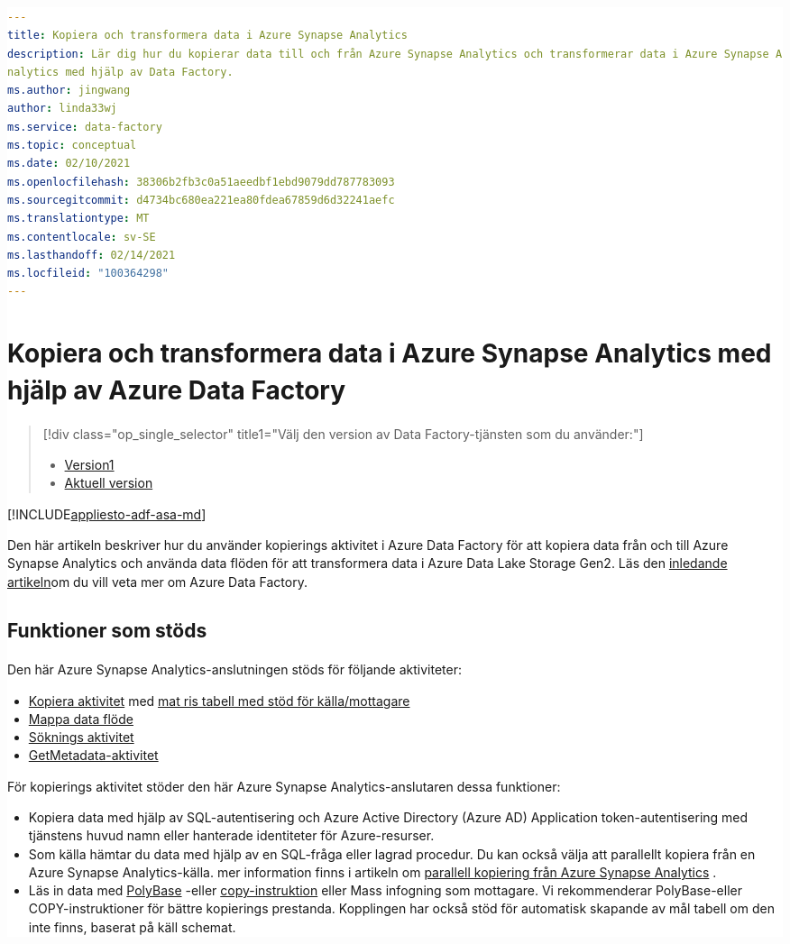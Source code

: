 ```yaml
---
title: Kopiera och transformera data i Azure Synapse Analytics
description: Lär dig hur du kopierar data till och från Azure Synapse Analytics och transformerar data i Azure Synapse Analytics med hjälp av Data Factory.
ms.author: jingwang
author: linda33wj
ms.service: data-factory
ms.topic: conceptual
ms.date: 02/10/2021
ms.openlocfilehash: 38306b2fb3c0a51aeedbf1ebd9079dd787783093
ms.sourcegitcommit: d4734bc680ea221ea80fdea67859d6d32241aefc
ms.translationtype: MT
ms.contentlocale: sv-SE
ms.lasthandoff: 02/14/2021
ms.locfileid: "100364298"
---
```

# <a name="copy-and-transform-data-in-azure-synapse-analytics-by-using-azure-data-factory"></a>Kopiera och transformera data i Azure Synapse Analytics med hjälp av Azure Data Factory

> [!div class="op_single_selector" title1="Välj den version av Data Factory-tjänsten som du använder:"]
>
> - [Version1](v1/data-factory-azure-sql-data-warehouse-connector.md)
> - [Aktuell version](connector-azure-sql-data-warehouse.md)

[!INCLUDE[appliesto-adf-asa-md](includes/appliesto-adf-asa-md.md)]

Den här artikeln beskriver hur du använder kopierings aktivitet i Azure Data Factory för att kopiera data från och till Azure Synapse Analytics och använda data flöden för att transformera data i Azure Data Lake Storage Gen2. Läs den [inledande artikeln](introduction.md)om du vill veta mer om Azure Data Factory.

## <a name="supported-capabilities"></a>Funktioner som stöds

Den här Azure Synapse Analytics-anslutningen stöds för följande aktiviteter:

- [Kopiera aktivitet](copy-activity-overview.md) med [mat ris tabell med stöd för källa/mottagare](copy-activity-overview.md)
- [Mappa data flöde](concepts-data-flow-overview.md)
- [Söknings aktivitet](control-flow-lookup-activity.md)
- [GetMetadata-aktivitet](control-flow-get-metadata-activity.md)

För kopierings aktivitet stöder den här Azure Synapse Analytics-anslutaren dessa funktioner:

- Kopiera data med hjälp av SQL-autentisering och Azure Active Directory (Azure AD) Application token-autentisering med tjänstens huvud namn eller hanterade identiteter för Azure-resurser.
- Som källa hämtar du data med hjälp av en SQL-fråga eller lagrad procedur. Du kan också välja att parallellt kopiera från en Azure Synapse Analytics-källa. mer information finns i artikeln om [parallell kopiering från Azure Synapse Analytics](#parallel-copy-from-azure-synapse-analytics) .
- Läs in data med [PolyBase](#use-polybase-to-load-data-into-azure-synapse-analytics) -eller [copy-instruktion](#use-copy-statement) eller Mass infogning som mottagare. Vi rekommenderar PolyBase-eller COPY-instruktioner för bättre kopierings prestanda. Kopplingen har också stöd för automatisk skapande av mål tabell om den inte finns, baserat på käll schemat.
